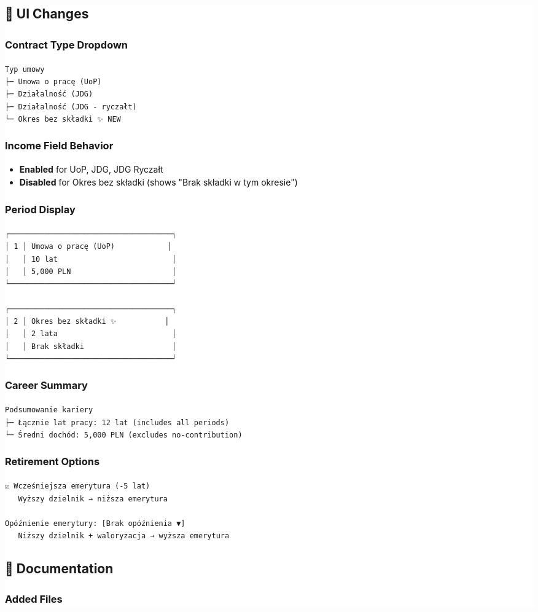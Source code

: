 ## 🎨 UI Changes

### Contract Type Dropdown
```
Typ umowy
├─ Umowa o pracę (UoP)
├─ Działalność (JDG)
├─ Działalność (JDG - ryczałt)
└─ Okres bez składki ✨ NEW
```

### Income Field Behavior
- **Enabled** for UoP, JDG, JDG Ryczałt
- **Disabled** for Okres bez składki (shows "Brak składki w tym okresie")

### Period Display
```
┌─────────────────────────────────────┐
│ 1 │ Umowa o pracę (UoP)            │
│   │ 10 lat                          │
│   │ 5,000 PLN                       │
└─────────────────────────────────────┘

┌─────────────────────────────────────┐
│ 2 │ Okres bez składki ✨           │
│   │ 2 lata                          │
│   │ Brak składki                    │
└─────────────────────────────────────┘
```

### Career Summary
```
Podsumowanie kariery
├─ Łącznie lat pracy: 12 lat (includes all periods)
└─ Średni dochód: 5,000 PLN (excludes no-contribution)
```

### Retirement Options
```
☑️ Wcześniejsza emerytura (-5 lat)
   Wyższy dzielnik → niższa emerytura

Opóźnienie emerytury: [Brak opóźnienia ▼]
   Niższy dzielnik + waloryzacja → wyższa emerytura
```

## 📝 Documentation

### Added Files
